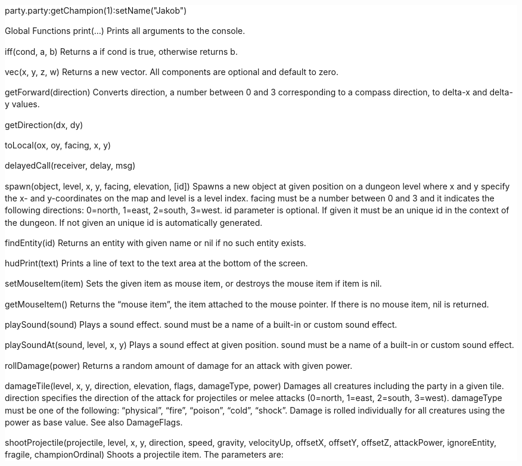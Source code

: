 party.party:getChampion(1):setName("Jakob")

Global Functions
print(…)
Prints all arguments to the console.

iff(cond, a, b)
Returns a if cond is true, otherwise returns b.

vec(x, y, z, w)
Returns a new vector. All components are optional and default to zero.

getForward(direction)
Converts direction, a number between 0 and 3 corresponding to a compass direction, to delta-x and delta-y values.

getDirection(dx, dy)

toLocal(ox, oy, facing, x, y)

delayedCall(receiver, delay, msg)

spawn(object, level, x, y, facing, elevation, [id])
Spawns a new object at given position on a dungeon level where x and y specify the x- and y-coordinates on the map and level is a level index. facing must be a number between 0 and 3 and it indicates the following directions: 0=north, 1=east, 2=south, 3=west. id parameter is optional. If given it must be an unique id in the context of the dungeon. If not given an unique id is automatically generated.

findEntity(id)
Returns an entity with given name or nil if no such entity exists.

hudPrint(text)
Prints a line of text to the text area at the bottom of the screen.

setMouseItem(item)
Sets the given item as mouse item, or destroys the mouse item if item is nil.

getMouseItem()
Returns the “mouse item”, the item attached to the mouse pointer. If there is no mouse item, nil is returned.

playSound(sound)
Plays a sound effect. sound must be a name of a built-in or custom sound effect.

playSoundAt(sound, level, x, y)
Plays a sound effect at given position. sound must be a name of a built-in or custom sound effect.

rollDamage(power)
Returns a random amount of damage for an attack with given power.

damageTile(level, x, y, direction, elevation, flags, damageType, power)
Damages all creatures including the party in a given tile. direction specifies the direction of the attack for projectiles or melee attacks (0=north, 1=east, 2=south, 3=west). damageType must be one of the following: “physical”, “fire”, “poison”, “cold”, “shock”. Damage is rolled individually for all creatures using the power as base value. See also DamageFlags.

shootProjectile(projectile, level, x, y, direction, speed, gravity, velocityUp, offsetX, offsetY, offsetZ, attackPower, ignoreEntity, fragile, championOrdinal)
Shoots a projectile item. The parameters are:
